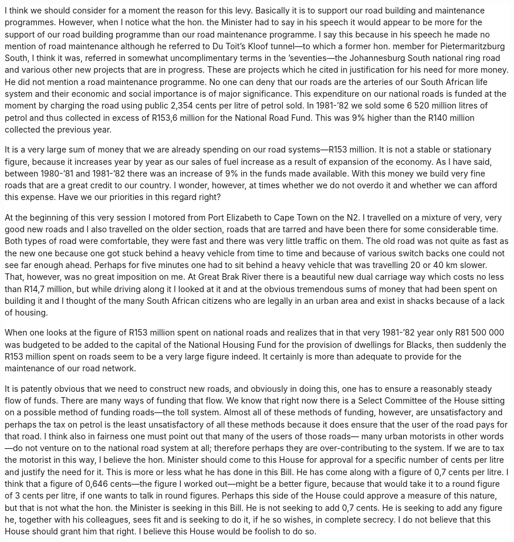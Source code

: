 <p>I think we should consider for a moment the reason for this levy. Basically it is to support our road building and maintenance programmes. However, when I notice what the hon. the Minister had to say in his speech it <span class="col_935-936" refersTo="page_0496"/>would appear to be more for the support of our road building programme than our road maintenance programme. I say this because in his speech he made no mention of road maintenance although he referred to Du Toit&#x2019;s Kloof tunnel&#x2014;to which a former hon. member for Pietermaritzburg South, I think it was, referred in somewhat uncomplimentary terms in the &#x2019;seventies&#x2014;the Johannesburg South national ring road and various other new projects that are in progress. These are projects which he cited in justification for his need for more money. He did not mention a road maintenance programme. No one can deny that our roads are the arteries of our South African life system and their economic and social importance is of major significance. This expenditure on our national roads is funded at the moment by charging the road using public 2,354 cents per litre of petrol sold. In 1981-&#x2019;82 we sold some 6 520 million litres of petrol and thus collected in excess of R153,6 million for the National Road Fund. This was 9% higher than the R140 million collected the previous year.</p>

<p>It is a very large sum of money that we are already spending on our road systems&#x2014;R153 million. It is not a stable or stationary figure, because it increases year by year as our sales of fuel increase as a result of expansion of the economy. As I have said, between 1980-&#x2019;81 and 1981-&#x2019;82 there was an increase of 9% in the funds made available. With this money we build very fine roads that are a great credit to our country. I wonder, however, at times whether we do not overdo it and whether we can afford this expense. Have we our priorities in this regard right?</p>

<p>At the beginning of this very session I motored from Port Elizabeth to Cape Town on the N2. I travelled on a mixture of very, very good new roads and I also travelled on the older section, roads that are tarred and have been there for some considerable time. Both types of road were comfortable, they were fast and there was very little traffic on them. The old road was not quite as fast as the new one because one got stuck behind a heavy vehicle from time to time and because of various switch backs one could not see far enough ahead. Perhaps for five minutes one had to sit behind a heavy vehicle that was travelling 20 or 40 km slower. That, however, was no great imposition on me. At Great Brak River there is a beautiful new dual carriage way which costs no less than R14,7 million, but while driving along it I looked at it and at the obvious tremendous sums of money that had been spent on building it and I thought of the many South African citizens who are legally in an urban area and exist in shacks because of a lack of housing.</p>

<p>When one looks at the figure of R153 million spent on national roads and realizes that in that very 1981-&#x2019;82 year only R81 500 000 was budgeted to be added to the capital of the National Housing Fund for the provision of dwellings for Blacks, then suddenly the R153 million spent on roads seem to be a very large figure indeed. It certainly is more than adequate to provide for the maintenance of our road network.</p>

<p>It is patently obvious that we need to construct new roads, and obviously in doing this, one has to ensure a reasonably steady flow of funds. There are many ways of funding that flow. We know that right now there is a Select Committee of the House sitting on a possible method of funding roads&#x2014;the toll system. Almost all of these methods of funding, however, are unsatisfactory and perhaps the tax on petrol is the least unsatisfactory of all these methods because it does ensure that the user of the road pays for that road. I think also in fairness one must point out that many of the users of those roads&#x2014; many urban motorists in other words&#x2014;do not venture on to the national road system at all; therefore perhaps they are over-contributing to the system. If we are to tax the motorist in this way, I believe the hon. Minister should come to this House for approval for a specific number of cents per litre and justify the need for it. This is more or less what he has done in this Bill. He has come along with a figure of 0,7 cents per litre. I think that a figure of 0,646 cents&#x2014;the figure I worked out&#x2014;might be a better figure, because that would take it to a round figure of 3 cents per litre, if one wants to talk in round figures. Perhaps this side of the House could approve a measure of this nature, but that is not what the hon. the Minister is seeking in this Bill. He is not seeking to add 0,7 cents. He is seeking to add any figure he, together with his colleagues, sees fit and is seeking to do it, if he so wishes, in complete secrecy. I do not believe that this House <span class="col_937-938" refersTo="page_0497"/>should grant him that right. I believe this House would be foolish to do so.</p>
